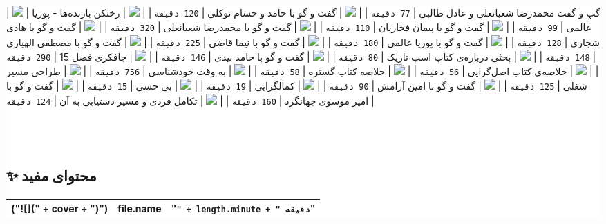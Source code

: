 | ![](https://s32.picofile.com/file/8478577818/%D8%B9%D8%A7%D8%AF%D9%84_%D8%B7%D8%A7%D9%84%D8%A8%DB%8C_%D8%B4%D8%B9%D8%A8%D8%A7%D9%86%D8%B9%D9%84%DB%8C.jpg) | گپ و گفت محمدرضا شعبانعلی و عادل طالبی                  | `77 دقیقه`                      |
| ![](https://pbcdn1.podbean.com/imglogo/ep-logo/pbblog14019751/7L7A6419_-_Copy_ztss9g.jpg)                                                                  | گفت و گو با حامد و حسام توکلی                           | `120 دقیقه`                     |
| ![](https://assets.pippa.io/shows/665af3e5650f0e0011134429/665af3ed735ad800126e2cad.jpg)                                                                   | رختکن بازنده‌ها - پوریا عالمی                           | `99 دقیقه`                      |
| ![](https://pbcdn1.podbean.com/imglogo/ep-logo/pbblog14019751/E1BmeRiX0AAjmlX_jbz5kx.jpg)                                                                  | گفت و گو با پیمان فخاریان                               | `110 دقیقه`                     |
| ![](https://s3.castbox.fm/8b/a4/6b/c98e8fe7297860325375927ba84fcbd45c_scaled_v1_400.jpg)                                                                   | گفت و گو با محمدرضا شعبانعلی                            | `320 دقیقه`                     |
| ![](https://pbcdn1.podbean.com/imglogo/ep-logo/pbblog14019751/_-_-__jbzrzh.jpg)                                                                            | گفت و گو با هادی شجاری                                  | `128 دقیقه`                     |
| ![](https://pbcdn1.podbean.com/imglogo/ep-logo/pbblog14019751/photo_2022-10-04_22-40-58_9qsqgk.jpg)                                                        | گفت و گو با پوریا عالمی                                 | `180 دقیقه`                     |
| ![](https://s3.castbox.fm/c8/00/6e/34b30664ce6fea0eda96b92f3be28bce66_scaled_v1_400.jpg)                                                                   | گفت و گو با نیما قاضی                                   | `225 دقیقه`                     |
| ![](https://pbcdn1.podbean.com/imglogo/ep-logo/pbblog14019751/1_ge2up5.jpg)                                                                                | گفت و گو با مصطفی الهیاری                               | `148 دقیقه`                     |
| ![](https://s32.picofile.com/file/8478578350/%D8%A7%D8%B3%D8%A8_%D8%AA%D8%A7%D8%B1%DB%8C%DA%A9.jpg)                                                        | بحثی درباره‌ی کتاب اسب تاریک                            | `80 دقیقه`                      |
| ![](https://s3.castbox.fm/a6/ab/97/c7af0b443edb047897cf099a8c5cdc7aa5_scaled_v1_400.jpg)                                                                   | گفت و گو با حامد بیدی                                   | `146 دقیقه`                     |
| ![](https://s32.picofile.com/file/8478577750/%D8%AC%D8%A7%D9%81%DA%A9%D8%B1%DB%8C_%D9%81%D8%B5%D9%84_15.jpg)                                               | جافکری فصل 15                                           | `290 دقیقه`                     |
| ![](https://assets.pippa.io/shows/65417dfc6143f1001280fb90/65417e0142acb40012b53b40.png)                                                                   | خلاصه‌ی کتاب اصل‌گرایی                                  | `56 دقیقه`                      |
| ![](https://s3.castbox.fm/93/49/7b/8120e7fa5fcad20b98d17cc23901585384_scaled_v1_400.jpg)                                                                   | خلاصه کتاب گستره                                        | `58 دقیقه`                      |
| ![](https://s32.picofile.com/file/8478577742/%D8%A8%D9%87_%D9%88%D9%82%D8%AA_%D8%AE%D9%88%D8%AF%D8%B4%D9%86%D8%A7%D8%B3%DB%8C.jpg)                         | به وقت خودشناسی                                         | `756 دقیقه`                     |
| ![](https://pbcdn1.podbean.com/imglogo/ep-logo/pbblog14019751/3_kcxqn5.jpg)                                                                                | طراحی مسیر شغلی                                         | `125 دقیقه`                     |
| ![](https://pbcdn1.podbean.com/imglogo/ep-logo/pbblog14019751/photo_2018-10-20_20-22-56_vfrf3j.jpg)                                                        | گفت و گو با امین آرامش                                  | `90 دقیقه`                      |
| ![](https://s32.picofile.com/file/8478577784/%D8%B3%D8%AE%D9%86%D9%88%D8%B1%D8%A7%D9%86.jpg)                                                               | کمالگرایی                                               | `19 دقیقه`                      |
| ![](https://s32.picofile.com/file/8478577784/%D8%B3%D8%AE%D9%86%D9%88%D8%B1%D8%A7%D9%86.jpg)                                                               | بی حسی                                                  | `15 دقیقه`                      |
| ![](https://pbcdn1.podbean.com/imglogo/ep-logo/pbblog14019751/IMG_20220730_153351_-_Copy_h6r4sa.jpg)                                                       | گفت و گو با امیر موسوی جهانگرد                          | `160 دقیقه`                     |
| ![](https://is1-ssl.mzstatic.com/image/thumb/Podcasts125/v4/e6/9c/9a/e69c9aaf-8854-c2aa-95fc-258b71c32a75/mza_12938323960868958472.jpg/500x500bb.webp)     | تکامل فردی و مسیر دستیابی به آن                         | `124 دقیقه`                     |


‌<br/>‌<br/>

## ✨ محتوای مفید





| ("![](" + cover + ")")                                                                                                                                                                                     | file.name                                                                 | "`" + length.minute + " دقیقه`" |
| ---------------------------------------------------------------------------------------------------------------------------------------------------------------------------------------------------------- | ------------------------------------------------------------------------- | ------------------------------- |